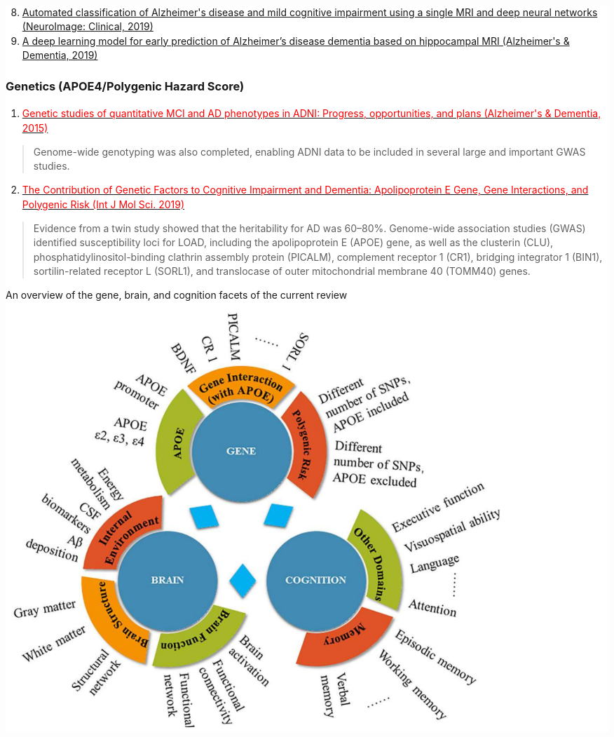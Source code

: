 8. <a href="https://doi.org/10.1016/j.nicl.2018.101645">Automated classification of Alzheimer's disease and mild cognitive impairment using a single MRI and deep neural networks (NeuroImage: Clinical, 2019)</a>
9. <a href="https://www.sciencedirect.com/science/article/pii/S155252601930086X">A deep learning model for early prediction of Alzheimer’s disease dementia based on hippocampal MRI (Alzheimer's & Dementia, 2019)</a>

### Genetics (APOE4/Polygenic Hazard Score)
1. <a href="https://www.sciencedirect.com/science/article/pii/S1552526015001776?via%3Dihub"> <span style="color:red"> Genetic studies of quantitative MCI and AD phenotypes in ADNI: Progress, opportunities, and plans (Alzheimer's & Dementia, 2015) </span> </a>

> Genome-wide genotyping was also completed, enabling ADNI data to be included in several large and important GWAS studies.

2. <a href="https://www.ncbi.nlm.nih.gov/pmc/articles/PMC6429136/pdf/ijms-20-01177.pdf"><span style="color:red">
  The Contribution of Genetic Factors to Cognitive Impairment and Dementia: Apolipoprotein E Gene, Gene Interactions, and Polygenic Risk (Int J Mol Sci. 2019)</span></a> 

> Evidence from a twin study showed that the heritability for AD was 60–80%. Genome-wide association studies (GWAS) identified susceptibility loci for LOAD, including the apolipoprotein E (APOE) gene, as well as the clusterin (CLU), phosphatidylinositol-binding clathrin assembly protein (PICALM), complement receptor 1 (CR1), bridging integrator 1 (BIN1), sortilin-related receptor L (SORL1), and translocase of outer mitochondrial membrane 40 (TOMM40) genes. <br>

An overview of the gene, brain, and cognition facets of the current review <br>
![alt text](figure/20190813_164120.png "genetics")
